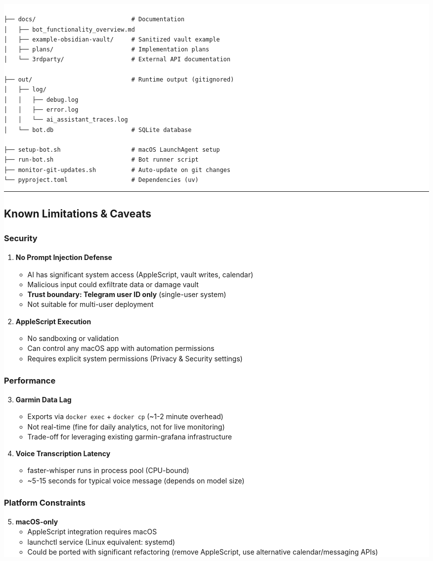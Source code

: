 ```

├── docs/                           # Documentation
│   ├── bot_functionality_overview.md
│   ├── example-obsidian-vault/     # Sanitized vault example
│   ├── plans/                      # Implementation plans
│   └── 3rdparty/                   # External API documentation

├── out/                            # Runtime output (gitignored)
│   ├── log/
│   │   ├── debug.log
│   │   ├── error.log
│   │   └── ai_assistant_traces.log
│   └── bot.db                      # SQLite database

├── setup-bot.sh                    # macOS LaunchAgent setup
├── run-bot.sh                      # Bot runner script
├── monitor-git-updates.sh          # Auto-update on git changes
└── pyproject.toml                  # Dependencies (uv)
```

---

## Known Limitations & Caveats

### Security

1. **No Prompt Injection Defense**
   - AI has significant system access (AppleScript, vault writes, calendar)
   - Malicious input could exfiltrate data or damage vault
   - **Trust boundary: Telegram user ID only** (single-user system)
   - Not suitable for multi-user deployment

2. **AppleScript Execution**
   - No sandboxing or validation
   - Can control any macOS app with automation permissions
   - Requires explicit system permissions (Privacy & Security settings)

### Performance

3. **Garmin Data Lag**
   - Exports via `docker exec` + `docker cp` (~1-2 minute overhead)
   - Not real-time (fine for daily analytics, not for live monitoring)
   - Trade-off for leveraging existing garmin-grafana infrastructure

4. **Voice Transcription Latency**
   - faster-whisper runs in process pool (CPU-bound)
   - ~5-15 seconds for typical voice message (depends on model size)

### Platform Constraints

5. **macOS-only**
   - AppleScript integration requires macOS
   - launchctl service (Linux equivalent: systemd)
   - Could be ported with significant refactoring (remove AppleScript, use alternative calendar/messaging APIs)
